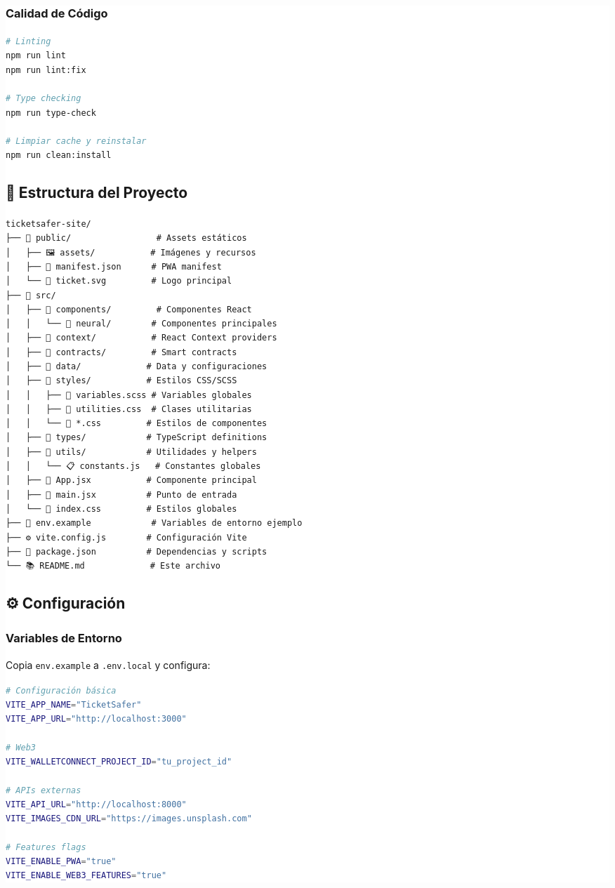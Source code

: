 ### Calidad de Código
```bash
# Linting
npm run lint
npm run lint:fix

# Type checking
npm run type-check

# Limpiar cache y reinstalar
npm run clean:install
```

## 📁 Estructura del Proyecto

```
ticketsafer-site/
├── 📁 public/                 # Assets estáticos
│   ├── 🖼️ assets/           # Imágenes y recursos
│   ├── 📄 manifest.json      # PWA manifest
│   └── 🎫 ticket.svg         # Logo principal
├── 📁 src/
│   ├── 📁 components/         # Componentes React
│   │   └── 📁 neural/        # Componentes principales
│   ├── 📁 context/           # React Context providers
│   ├── 📁 contracts/         # Smart contracts
│   ├── 📁 data/             # Data y configuraciones
│   ├── 📁 styles/           # Estilos CSS/SCSS
│   │   ├── 🎨 variables.scss # Variables globales
│   │   ├── 🔧 utilities.css  # Clases utilitarias
│   │   └── 📱 *.css         # Estilos de componentes
│   ├── 📁 types/            # TypeScript definitions
│   ├── 📁 utils/            # Utilidades y helpers
│   │   └── 📋 constants.js   # Constantes globales
│   ├── 🚀 App.jsx           # Componente principal
│   ├── 🎯 main.jsx          # Punto de entrada
│   └── 🎨 index.css         # Estilos globales
├── 📄 env.example            # Variables de entorno ejemplo
├── ⚙️ vite.config.js        # Configuración Vite
├── 🔧 package.json          # Dependencias y scripts
└── 📚 README.md             # Este archivo
```

## ⚙️ Configuración

### Variables de Entorno

Copia `env.example` a `.env.local` y configura:

```bash
# Configuración básica
VITE_APP_NAME="TicketSafer"
VITE_APP_URL="http://localhost:3000"

# Web3
VITE_WALLETCONNECT_PROJECT_ID="tu_project_id"

# APIs externas
VITE_API_URL="http://localhost:8000"
VITE_IMAGES_CDN_URL="https://images.unsplash.com"

# Features flags
VITE_ENABLE_PWA="true"
VITE_ENABLE_WEB3_FEATURES="true"
```